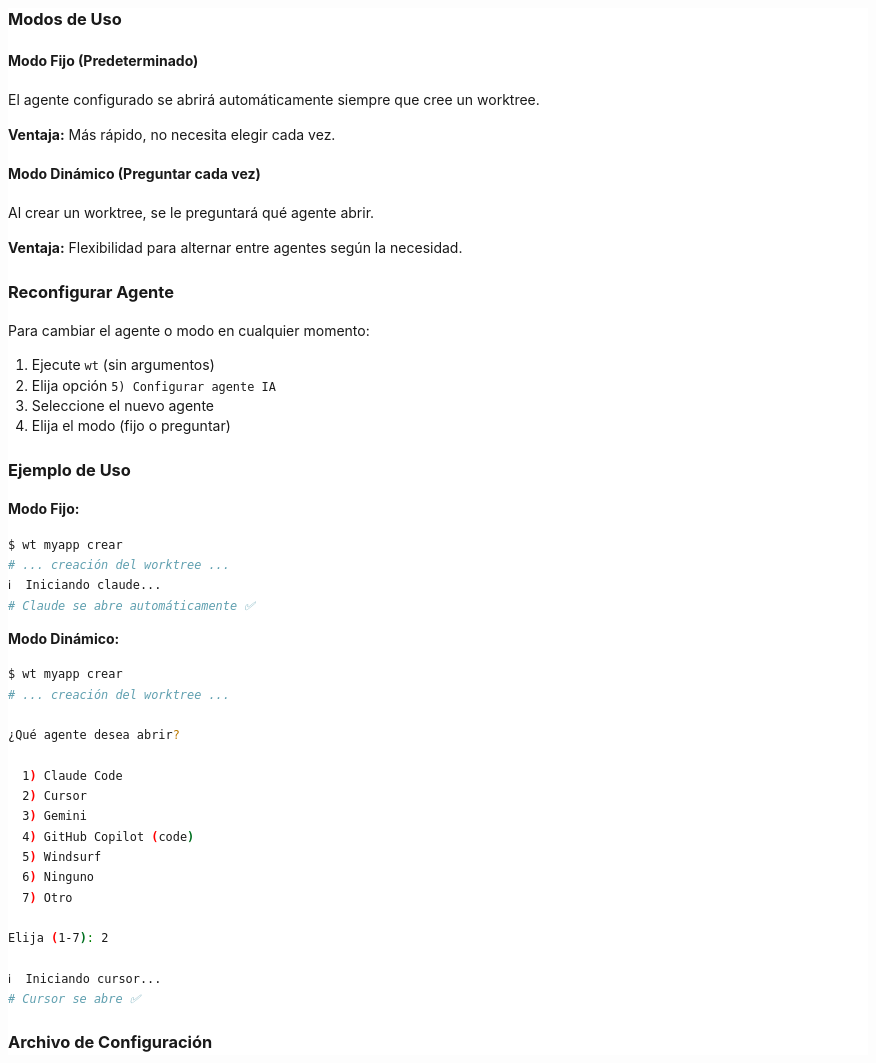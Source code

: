 ### Modos de Uso

#### Modo Fijo (Predeterminado)

El agente configurado se abrirá automáticamente siempre que cree un worktree.

**Ventaja:** Más rápido, no necesita elegir cada vez.

#### Modo Dinámico (Preguntar cada vez)

Al crear un worktree, se le preguntará qué agente abrir.

**Ventaja:** Flexibilidad para alternar entre agentes según la necesidad.

### Reconfigurar Agente

Para cambiar el agente o modo en cualquier momento:

1. Ejecute `wt` (sin argumentos)
2. Elija opción `5) Configurar agente IA`
3. Seleccione el nuevo agente
4. Elija el modo (fijo o preguntar)

### Ejemplo de Uso

**Modo Fijo:**
```bash
$ wt myapp crear
# ... creación del worktree ...
ℹ️  Iniciando claude...
# Claude se abre automáticamente ✅
```

**Modo Dinámico:**
```bash
$ wt myapp crear
# ... creación del worktree ...

¿Qué agente desea abrir?

  1) Claude Code
  2) Cursor
  3) Gemini
  4) GitHub Copilot (code)
  5) Windsurf
  6) Ninguno
  7) Otro

Elija (1-7): 2

ℹ️  Iniciando cursor...
# Cursor se abre ✅
```

### Archivo de Configuración
